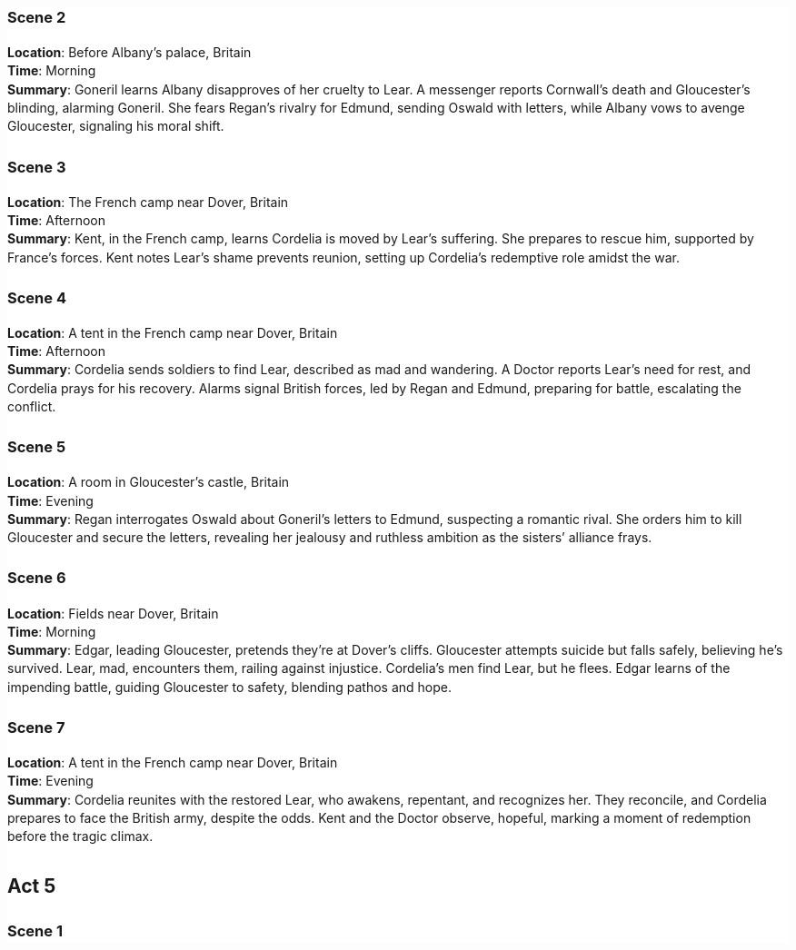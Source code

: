 ### Scene 2

**Location**: Before Albany’s palace, Britain  
**Time**: Morning  
**Summary**: Goneril learns Albany disapproves of her cruelty to Lear. A messenger reports Cornwall’s death and Gloucester’s blinding, alarming Goneril. She fears Regan’s rivalry for Edmund, sending Oswald with letters, while Albany vows to avenge Gloucester, signaling his moral shift.

### Scene 3

**Location**: The French camp near Dover, Britain  
**Time**: Afternoon  
**Summary**: Kent, in the French camp, learns Cordelia is moved by Lear’s suffering. She prepares to rescue him, supported by France’s forces. Kent notes Lear’s shame prevents reunion, setting up Cordelia’s redemptive role amidst the war.

### Scene 4

**Location**: A tent in the French camp near Dover, Britain  
**Time**: Afternoon  
**Summary**: Cordelia sends soldiers to find Lear, described as mad and wandering. A Doctor reports Lear’s need for rest, and Cordelia prays for his recovery. Alarms signal British forces, led by Regan and Edmund, preparing for battle, escalating the conflict.

### Scene 5

**Location**: A room in Gloucester’s castle, Britain  
**Time**: Evening  
**Summary**: Regan interrogates Oswald about Goneril’s letters to Edmund, suspecting a romantic rival. She orders him to kill Gloucester and secure the letters, revealing her jealousy and ruthless ambition as the sisters’ alliance frays.

### Scene 6

**Location**: Fields near Dover, Britain  
**Time**: Morning  
**Summary**: Edgar, leading Gloucester, pretends they’re at Dover’s cliffs. Gloucester attempts suicide but falls safely, believing he’s survived. Lear, mad, encounters them, railing against injustice. Cordelia’s men find Lear, but he flees. Edgar learns of the impending battle, guiding Gloucester to safety, blending pathos and hope.

### Scene 7

**Location**: A tent in the French camp near Dover, Britain  
**Time**: Evening  
**Summary**: Cordelia reunites with the restored Lear, who awakens, repentant, and recognizes her. They reconcile, and Cordelia prepares to face the British army, despite the odds. Kent and the Doctor observe, hopeful, marking a moment of redemption before the tragic climax.

## Act 5

### Scene 1
